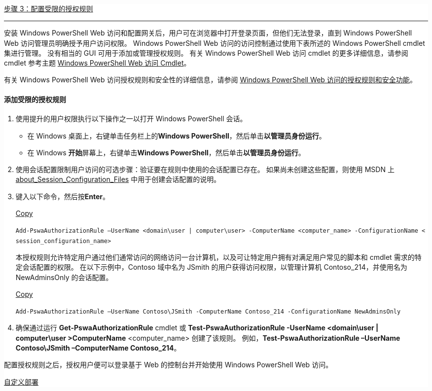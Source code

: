 <a href="" id="BKMK_step3"></a>
###

<a href="javascript:void(0)" class="LW_CollapsibleArea_TitleAhref" title="Collapse"><span class="cl_CollapsibleArea_expanding LW_CollapsibleArea_Img"></span><span class="LW_CollapsibleArea_Title">步骤 3：配置受限的授权规则</span></a>

------------------------------------------------------------------------

安装 Windows PowerShell Web 访问和配置网关后，用户可在浏览器中打开登录页面，但他们无法登录，直到 Windows PowerShell Web 访问管理员明确授予用户访问权限。 Windows PowerShell Web 访问的访问控制通过使用下表所述的 Windows PowerShell cmdlet 集进行管理。 没有相当的 GUI 可用于添加或管理授权规则。 有关 Windows PowerShell Web 访问 cmdlet 的更多详细信息，请参阅 cmdlet 参考主题 [Windows PowerShell Web 访问 Cmdlet](https://technet.microsoft.com/library/hh918342.aspx)。

有关 Windows PowerShell Web 访问授权规则和安全性的详细信息，请参阅 [Windows PowerShell Web 访问的授权规则和安全功能](https://technet.microsoft.com/en-us/library/dn282394(v=ws.11).aspx)。

#### 添加受限的授权规则

1.  使用提升的用户权限执行以下操作之一以打开 Windows PowerShell 会话。

    -   在 Windows 桌面上，右键单击任务栏上的**Windows PowerShell**，然后单击**以管理员身份运行**。

    -   在 Windows **开始**屏幕上，右键单击**Windows PowerShell**，然后单击**以管理员身份运行**。

2.  <span class="label">使用会话配置限制用户访问的可选步骤：</span>验证要在规则中使用的会话配置已存在。 如果尚未创建这些配置，则使用 MSDN 上 [about\_Session\_Configuration\_Files](https://msdn.microsoft.com/library/windows/desktop/hh847838.aspx) 中用于创建会话配置的说明。

3.  键入以下命令，然后按**Enter**。

    [Copy](javascript:if%20(window.epx.codeSnippet)window.epx.codeSnippet.copyCode('CodeSnippetContainerCode_f9e7959b-75d0-4d63-8f8e-02334a8dd09d'); "Copy to clipboard.")

        Add-PswaAuthorizationRule –UserName <domain\user | computer\user> -ComputerName <computer_name> -ConfigurationName <session_configuration_name>

    本授权规则允许特定用户通过他们通常访问的网络访问一台计算机，以及可让特定用户拥有对满足用户常见的脚本和 cmdlet 需求的特定会话配置的权限。 在以下示例中，<span class="code">Contoso</span> 域中名为 <span class="code">JSmith</span> 的用户获得访问权限，以管理计算机 <span class="code">Contoso\_214</span>，并使用名为 <span class="code">NewAdminsOnly</span> 的会话配置。

    [Copy](javascript:if%20(window.epx.codeSnippet)window.epx.codeSnippet.copyCode('CodeSnippetContainerCode_ebd5bc5e-ec5d-4955-a86a-63843e480e37'); "Copy to clipboard.")

        Add-PswaAuthorizationRule –UserName Contoso\JSmith -ComputerName Contoso_214 -ConfigurationName NewAdminsOnly

4.  确保通过运行 **Get-PswaAuthorizationRule** cmdlet 或 **Test-PswaAuthorizationRule -UserName &lt;domain\\user | computer\\user &gt;ComputerName** &lt;computer\_name&gt; 创建了该规则。 例如，**Test-PswaAuthorizationRule –UserName Contoso\\JSmith –ComputerName Contoso\_214**。

配置授权规则之后，授权用户便可以登录基于 Web 的控制台并开始使用 Windows PowerShell Web 访问。

<a href="" id="BKMK_custom"></a>

<a href="javascript:void(0)" class="LW_CollapsibleArea_TitleAhref" title="Collapse"><span class="cl_CollapsibleArea_expanding LW_CollapsibleArea_Img"></span><span class="LW_CollapsibleArea_Title">自定义部署</span></a>
<a href="/en-us/library/hh831611(v=ws.11).aspx#Anchor_3" class="LW_CollapsibleArea_Anchor_Img" title="Right-click to copy and share the link for this section"></a>
